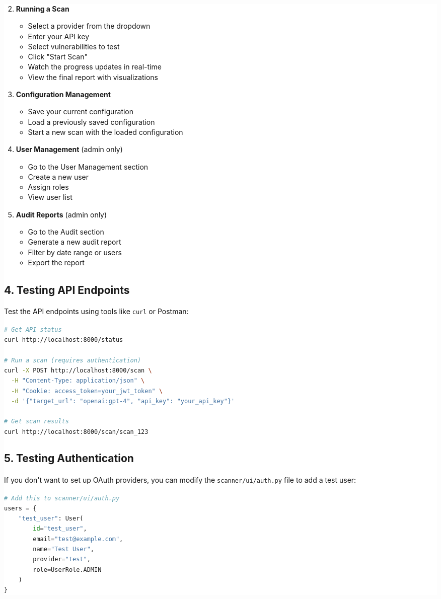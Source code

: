 2. **Running a Scan**
   - Select a provider from the dropdown
   - Enter your API key
   - Select vulnerabilities to test
   - Click "Start Scan"
   - Watch the progress updates in real-time
   - View the final report with visualizations

3. **Configuration Management**
   - Save your current configuration
   - Load a previously saved configuration
   - Start a new scan with the loaded configuration

4. **User Management** (admin only)
   - Go to the User Management section
   - Create a new user
   - Assign roles
   - View user list

5. **Audit Reports** (admin only)
   - Go to the Audit section
   - Generate a new audit report
   - Filter by date range or users
   - Export the report

## 4. Testing API Endpoints

Test the API endpoints using tools like `curl` or Postman:

```bash
# Get API status
curl http://localhost:8000/status

# Run a scan (requires authentication)
curl -X POST http://localhost:8000/scan \
  -H "Content-Type: application/json" \
  -H "Cookie: access_token=your_jwt_token" \
  -d '{"target_url": "openai:gpt-4", "api_key": "your_api_key"}'

# Get scan results
curl http://localhost:8000/scan/scan_123
```

## 5. Testing Authentication

If you don't want to set up OAuth providers, you can modify the `scanner/ui/auth.py` file to add a test user:

```python
# Add this to scanner/ui/auth.py
users = {
    "test_user": User(
        id="test_user",
        email="test@example.com",
        name="Test User",
        provider="test",
        role=UserRole.ADMIN
    )
}
```
